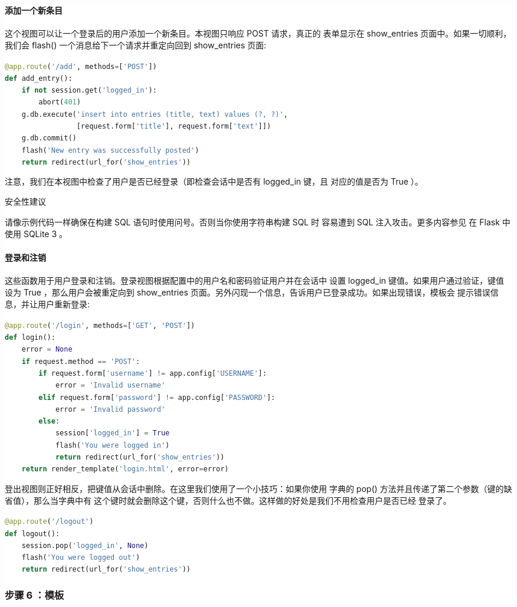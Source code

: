 #### 添加一个新条目

这个视图可以让一个登录后的用户添加一个新条目。本视图只响应 POST 请求，真正的 表单显示在 show_entries 页面中。如果一切顺利，我们会 flash() 一个消息给下一个请求并重定向回到 show_entries 页面:

```python
@app.route('/add', methods=['POST'])
def add_entry():
    if not session.get('logged_in'):
        abort(401)
    g.db.execute('insert into entries (title, text) values (?, ?)',
                 [request.form['title'], request.form['text']])
    g.db.commit()
    flash('New entry was successfully posted')
    return redirect(url_for('show_entries'))
```

注意，我们在本视图中检查了用户是否已经登录（即检查会话中是否有 logged_in 键，且 对应的值是否为 True ）。

安全性建议

请像示例代码一样确保在构建 SQL 语句时使用问号。否则当你使用字符串构建 SQL 时 容易遭到 SQL 注入攻击。更多内容参见 在 Flask 中使用 SQLite 3 。

#### 登录和注销

这些函数用于用户登录和注销。登录视图根据配置中的用户名和密码验证用户并在会话中 设置 logged_in 键值。如果用户通过验证，键值设为 True ，那么用户会被重定向到 show_entries 页面。另外闪现一个信息，告诉用户已登录成功。如果出现错误，模板会 提示错误信息，并让用户重新登录:

```python
@app.route('/login', methods=['GET', 'POST'])
def login():
    error = None
    if request.method == 'POST':
        if request.form['username'] != app.config['USERNAME']:
            error = 'Invalid username'
        elif request.form['password'] != app.config['PASSWORD']:
            error = 'Invalid password'
        else:
            session['logged_in'] = True
            flash('You were logged in')
            return redirect(url_for('show_entries'))
    return render_template('login.html', error=error)
```

登出视图则正好相反，把键值从会话中删除。在这里我们使用了一个小技巧：如果你使用 字典的 pop() 方法并且传递了第二个参数（键的缺省值），那么当字典中有 这个键时就会删除这个键，否则什么也不做。这样做的好处是我们不用检查用户是否已经 登录了。

```python
@app.route('/logout')
def logout():
    session.pop('logged_in', None)
    flash('You were logged out')
    return redirect(url_for('show_entries'))
```

### 步骤 6 ：模板
